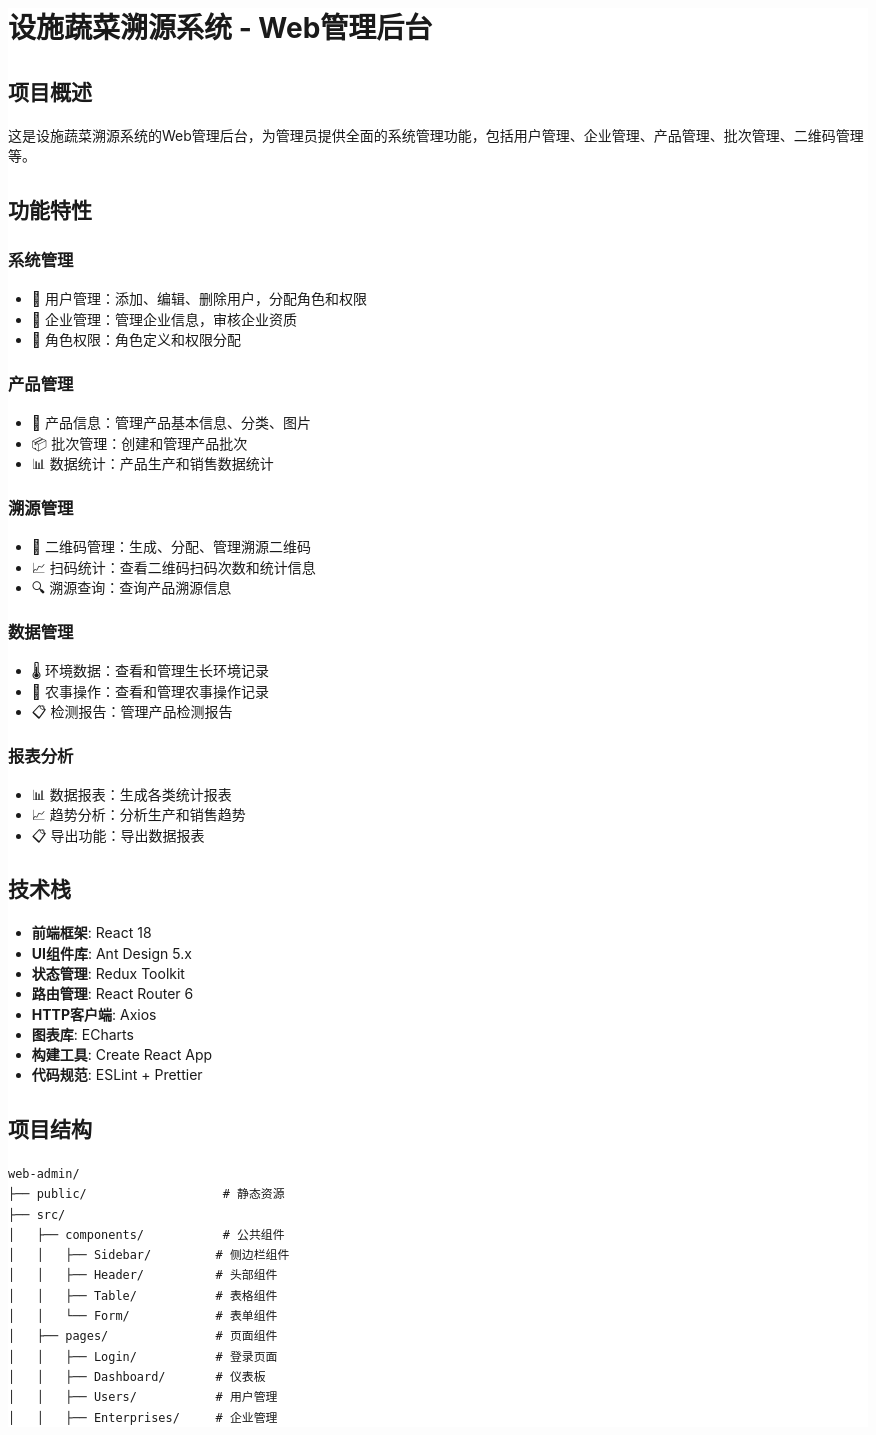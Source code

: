 # 设施蔬菜溯源系统 - Web管理后台

## 项目概述

这是设施蔬菜溯源系统的Web管理后台，为管理员提供全面的系统管理功能，包括用户管理、企业管理、产品管理、批次管理、二维码管理等。

## 功能特性

### 系统管理
- 👥 用户管理：添加、编辑、删除用户，分配角色和权限
- 🏢 企业管理：管理企业信息，审核企业资质
- 🔐 角色权限：角色定义和权限分配

### 产品管理
- 🌱 产品信息：管理产品基本信息、分类、图片
- 📦 批次管理：创建和管理产品批次
- 📊 数据统计：产品生产和销售数据统计

### 溯源管理
- 📱 二维码管理：生成、分配、管理溯源二维码
- 📈 扫码统计：查看二维码扫码次数和统计信息
- 🔍 溯源查询：查询产品溯源信息

### 数据管理
- 🌡️ 环境数据：查看和管理生长环境记录
- 🌿 农事操作：查看和管理农事操作记录
- 📋 检测报告：管理产品检测报告

### 报表分析
- 📊 数据报表：生成各类统计报表
- 📈 趋势分析：分析生产和销售趋势
- 📋 导出功能：导出数据报表

## 技术栈

- **前端框架**: React 18
- **UI组件库**: Ant Design 5.x
- **状态管理**: Redux Toolkit
- **路由管理**: React Router 6
- **HTTP客户端**: Axios
- **图表库**: ECharts
- **构建工具**: Create React App
- **代码规范**: ESLint + Prettier

## 项目结构

```
web-admin/
├── public/                   # 静态资源
├── src/
│   ├── components/           # 公共组件
│   │   ├── Sidebar/         # 侧边栏组件
│   │   ├── Header/          # 头部组件
│   │   ├── Table/           # 表格组件
│   │   └── Form/            # 表单组件
│   ├── pages/               # 页面组件
│   │   ├── Login/           # 登录页面
│   │   ├── Dashboard/       # 仪表板
│   │   ├── Users/           # 用户管理
│   │   ├── Enterprises/     # 企业管理
```